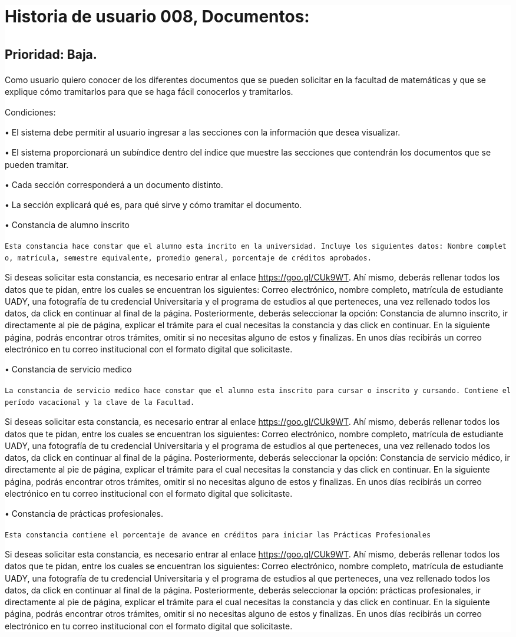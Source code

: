 # Historia de usuario 008, Documentos:

## Prioridad: Baja.

Como usuario quiero conocer de los diferentes documentos que se pueden solicitar en la facultad de matemáticas y que se explique cómo tramitarlos para que se haga fácil conocerlos y tramitarlos.

Condiciones:

•	El sistema debe permitir al usuario ingresar a las secciones con la información que desea visualizar.

•	El sistema proporcionará un subíndice dentro del índice que muestre las secciones que contendrán los documentos que se pueden tramitar.

•	Cada sección corresponderá a un documento distinto.

•	La sección explicará qué es, para qué sirve y cómo tramitar el documento.



• Constancia de alumno inscrito

	Esta constancia hace constar que el alumno esta incrito en la universidad. Incluye los siguientes datos: Nombre completo, matrícula, semestre equivalente, promedio general, porcentaje de créditos aprobados.
Si deseas solicitar esta constancia, es necesario entrar al enlace https://goo.gl/CUk9WT. Ahí mismo, deberás rellenar todos los datos que te pidan, entre los cuales se encuentran los siguientes: Correo electrónico, nombre completo, matrícula de estudiante UADY, una fotografía de tu credencial Universitaria y el programa de estudios al que perteneces, una vez rellenado todos los datos, da click en continuar al final de la página. 
Posteriormente, deberás seleccionar la opción: Constancia de alumno inscrito, ir directamente al pie de página, explicar el trámite para el cual necesitas la constancia y das click en continuar. En la siguiente página, podrás encontrar otros trámites, omitir si no necesitas alguno de estos y finalizas. En unos días recibirás un correo electrónico en tu correo institucional con el formato digital que solicitaste.

• Constancia de servicio medico

	La constancia de servicio medico hace constar que el alumno esta inscrito para cursar o inscrito y cursando. Contiene el período vacacional y la clave de la Facultad.
Si deseas solicitar esta constancia, es necesario entrar al enlace https://goo.gl/CUk9WT. Ahí mismo, deberás rellenar todos los datos que te pidan, entre los cuales se encuentran los siguientes: Correo electrónico, nombre completo, matrícula de estudiante UADY, una fotografía de tu credencial Universitaria y el programa de estudios al que perteneces, una vez rellenado todos los datos, da click en continuar al final de la página. 
Posteriormente, deberás seleccionar la opción: Constancia de servicio médico, ir directamente al pie de página, explicar el trámite para el cual necesitas la constancia y das click en continuar. En la siguiente página, podrás encontrar otros trámites, omitir si no necesitas alguno de estos y finalizas. En unos días recibirás un correo electrónico en tu correo institucional con el formato digital que solicitaste.

• Constancia de prácticas profesionales.

	Esta constancia contiene el porcentaje de avance en créditos para iniciar las Prácticas Profesionales
Si deseas solicitar esta constancia, es necesario entrar al enlace https://goo.gl/CUk9WT. Ahí mismo, deberás rellenar todos los datos que te pidan, entre los cuales se encuentran los siguientes: Correo electrónico, nombre completo, matrícula de estudiante UADY, una fotografía de tu credencial Universitaria y el programa de estudios al que perteneces, una vez rellenado todos los datos, da click en continuar al final de la página. 
Posteriormente, deberás seleccionar la opción: prácticas profesionales, ir directamente al pie de página, explicar el trámite para el cual necesitas la constancia y das click en continuar. En la siguiente página, podrás encontrar otros trámites, omitir si no necesitas alguno de estos y finalizas. En unos días recibirás un correo electrónico en tu correo institucional con el formato digital que solicitaste.

